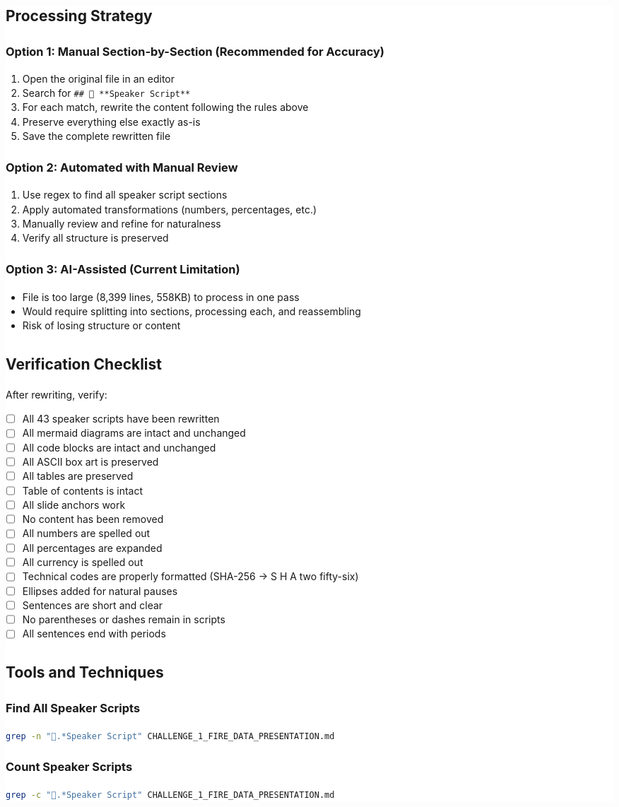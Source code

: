 ## Processing Strategy

### Option 1: Manual Section-by-Section (Recommended for Accuracy)
1. Open the original file in an editor
2. Search for `## 🎤 **Speaker Script**`
3. For each match, rewrite the content following the rules above
4. Preserve everything else exactly as-is
5. Save the complete rewritten file

### Option 2: Automated with Manual Review
1. Use regex to find all speaker script sections
2. Apply automated transformations (numbers, percentages, etc.)
3. Manually review and refine for naturalness
4. Verify all structure is preserved

### Option 3: AI-Assisted (Current Limitation)
- File is too large (8,399 lines, 558KB) to process in one pass
- Would require splitting into sections, processing each, and reassembling
- Risk of losing structure or content

## Verification Checklist

After rewriting, verify:
- [ ] All 43 speaker scripts have been rewritten
- [ ] All mermaid diagrams are intact and unchanged
- [ ] All code blocks are intact and unchanged
- [ ] All ASCII box art is preserved
- [ ] All tables are preserved
- [ ] Table of contents is intact
- [ ] All slide anchors work
- [ ] No content has been removed
- [ ] All numbers are spelled out
- [ ] All percentages are expanded
- [ ] All currency is spelled out
- [ ] Technical codes are properly formatted (SHA-256 → S H A two fifty-six)
- [ ] Ellipses added for natural pauses
- [ ] Sentences are short and clear
- [ ] No parentheses or dashes remain in scripts
- [ ] All sentences end with periods

## Tools and Techniques

### Find All Speaker Scripts
```bash
grep -n "🎤.*Speaker Script" CHALLENGE_1_FIRE_DATA_PRESENTATION.md
```

### Count Speaker Scripts
```bash
grep -c "🎤.*Speaker Script" CHALLENGE_1_FIRE_DATA_PRESENTATION.md
```
